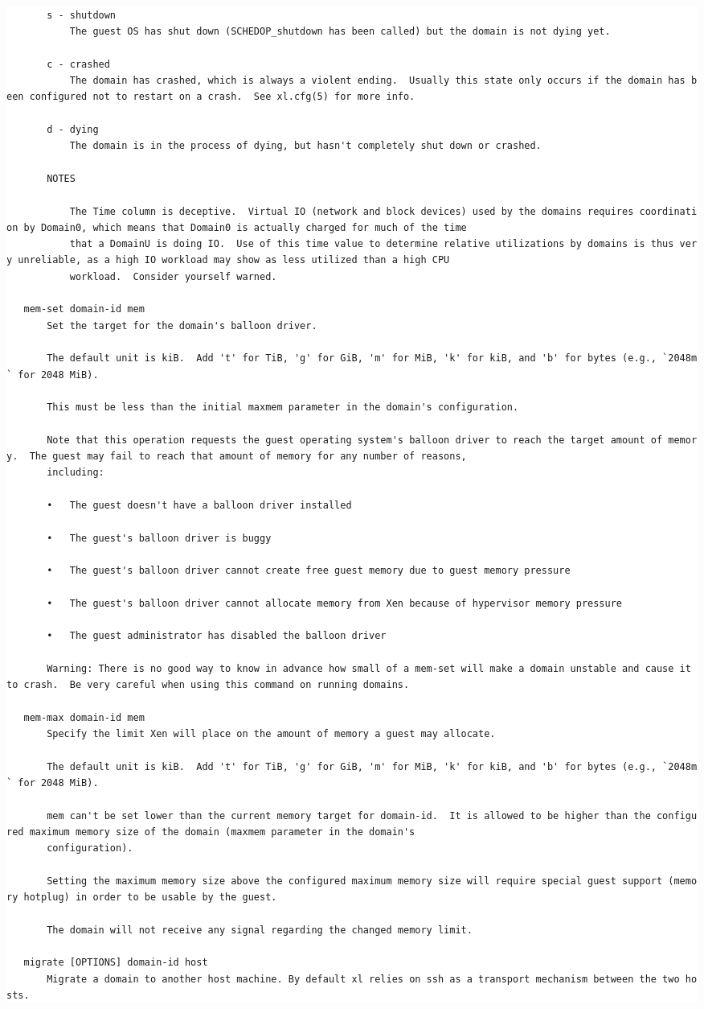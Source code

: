            s - shutdown
               The guest OS has shut down (SCHEDOP_shutdown has been called) but the domain is not dying yet.

           c - crashed
               The domain has crashed, which is always a violent ending.  Usually this state only occurs if the domain has been configured not to restart on a crash.  See xl.cfg(5) for more info.

           d - dying
               The domain is in the process of dying, but hasn't completely shut down or crashed.

           NOTES

               The Time column is deceptive.  Virtual IO (network and block devices) used by the domains requires coordination by Domain0, which means that Domain0 is actually charged for much of the time
               that a DomainU is doing IO.  Use of this time value to determine relative utilizations by domains is thus very unreliable, as a high IO workload may show as less utilized than a high CPU
               workload.  Consider yourself warned.

       mem-set domain-id mem
           Set the target for the domain's balloon driver.

           The default unit is kiB.  Add 't' for TiB, 'g' for GiB, 'm' for MiB, 'k' for kiB, and 'b' for bytes (e.g., `2048m` for 2048 MiB).

           This must be less than the initial maxmem parameter in the domain's configuration.

           Note that this operation requests the guest operating system's balloon driver to reach the target amount of memory.  The guest may fail to reach that amount of memory for any number of reasons,
           including:

           •   The guest doesn't have a balloon driver installed

           •   The guest's balloon driver is buggy

           •   The guest's balloon driver cannot create free guest memory due to guest memory pressure

           •   The guest's balloon driver cannot allocate memory from Xen because of hypervisor memory pressure

           •   The guest administrator has disabled the balloon driver

           Warning: There is no good way to know in advance how small of a mem-set will make a domain unstable and cause it to crash.  Be very careful when using this command on running domains.

       mem-max domain-id mem
           Specify the limit Xen will place on the amount of memory a guest may allocate.

           The default unit is kiB.  Add 't' for TiB, 'g' for GiB, 'm' for MiB, 'k' for kiB, and 'b' for bytes (e.g., `2048m` for 2048 MiB).

           mem can't be set lower than the current memory target for domain-id.  It is allowed to be higher than the configured maximum memory size of the domain (maxmem parameter in the domain's
           configuration).

           Setting the maximum memory size above the configured maximum memory size will require special guest support (memory hotplug) in order to be usable by the guest.

           The domain will not receive any signal regarding the changed memory limit.

       migrate [OPTIONS] domain-id host
           Migrate a domain to another host machine. By default xl relies on ssh as a transport mechanism between the two hosts.
